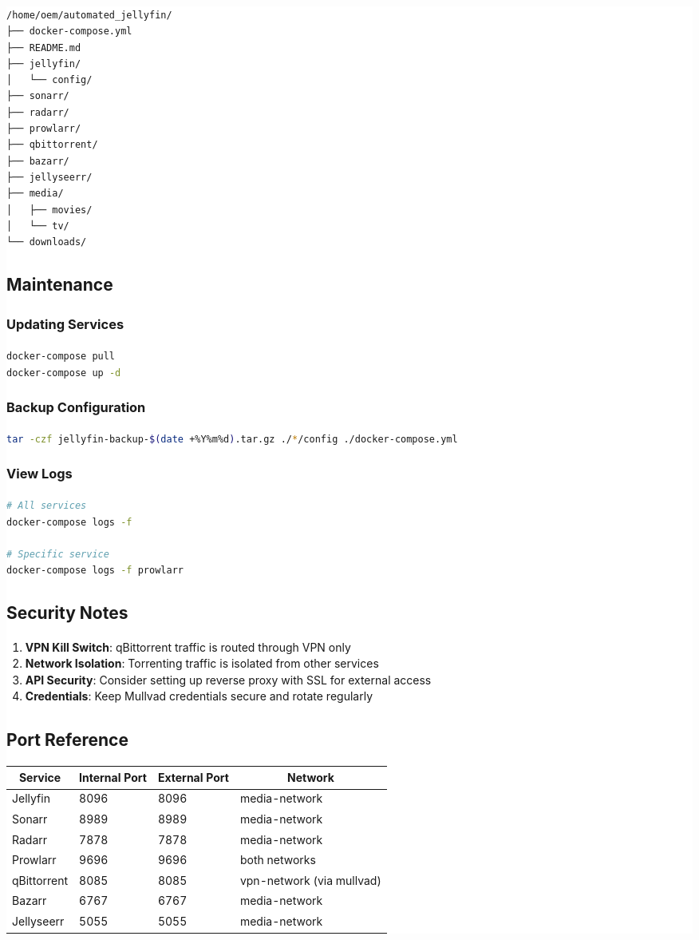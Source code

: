 ```
/home/oem/automated_jellyfin/
├── docker-compose.yml
├── README.md
├── jellyfin/
│   └── config/
├── sonarr/
├── radarr/
├── prowlarr/
├── qbittorrent/
├── bazarr/
├── jellyseerr/
├── media/
│   ├── movies/
│   └── tv/
└── downloads/
```

## Maintenance

### Updating Services
```bash
docker-compose pull
docker-compose up -d
```

### Backup Configuration
```bash
tar -czf jellyfin-backup-$(date +%Y%m%d).tar.gz ./*/config ./docker-compose.yml
```

### View Logs
```bash
# All services
docker-compose logs -f

# Specific service
docker-compose logs -f prowlarr
```

## Security Notes

1. **VPN Kill Switch**: qBittorrent traffic is routed through VPN only
2. **Network Isolation**: Torrenting traffic is isolated from other services
3. **API Security**: Consider setting up reverse proxy with SSL for external access
4. **Credentials**: Keep Mullvad credentials secure and rotate regularly

## Port Reference

| Service | Internal Port | External Port | Network |
|---------|---------------|---------------|---------|
| Jellyfin | 8096 | 8096 | media-network |
| Sonarr | 8989 | 8989 | media-network |
| Radarr | 7878 | 7878 | media-network |
| Prowlarr | 9696 | 9696 | both networks |
| qBittorrent | 8085 | 8085 | vpn-network (via mullvad) |
| Bazarr | 6767 | 6767 | media-network |
| Jellyseerr | 5055 | 5055 | media-network |
